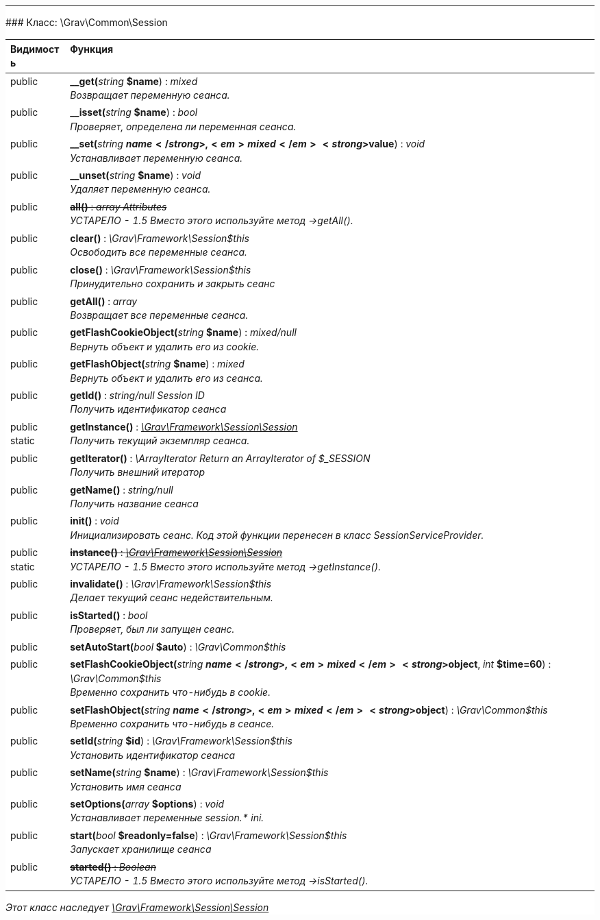 <hr /><a id="class-gravcommonsession"></a>
### Класс: \Grav\Common\Session

| Видимость | Функция |
|:-----------|:---------|
| public | <strong>__get(</strong><em>string</em> <strong>$name</strong>)</strong> : <em>mixed</em><br /><em>Возвращает переменную сеанса.</em> |
| public | <strong>__isset(</strong><em>string</em> <strong>$name</strong>)</strong> : <em>bool</em><br /><em>Проверяет, определена ли переменная сеанса.</em> |
| public | <strong>__set(</strong><em>string</em> <strong>$name</strong>, <em>mixed</em> <strong>$value</strong>)</strong> : <em>void</em><br /><em>Устанавливает переменную сеанса.</em> |
| public | <strong>__unset(</strong><em>string</em> <strong>$name</strong>)</strong> : <em>void</em><br /><em>Удаляет переменную сеанса.</em> |
| public | <strike><strong>all()</strong> : <em>array Attributes</em></strike><br /><em>УСТАРЕЛО - 1.5 Вместо этого используйте метод ->getAll().</em> |
| public | <strong>clear()</strong> : <em>\Grav\Framework\Session\$this</em><br /><em>Освободить все переменные сеанса.</em> |
| public | <strong>close()</strong> : <em>\Grav\Framework\Session\$this</em><br /><em>Принудительно сохранить и закрыть сеанс</em> |
| public | <strong>getAll()</strong> : <em>array</em><br /><em>Возвращает все переменные сеанса.</em> |
| public | <strong>getFlashCookieObject(</strong><em>string</em> <strong>$name</strong>)</strong> : <em>mixed/null</em><br /><em>Вернуть объект и удалить его из cookie.</em> |
| public | <strong>getFlashObject(</strong><em>string</em> <strong>$name</strong>)</strong> : <em>mixed</em><br /><em>Вернуть объект и удалить его из сеанса.</em> |
| public | <strong>getId()</strong> : <em>string/null Session ID</em><br /><em>Получить идентификатор сеанса</em> |
| public static | <strong>getInstance()</strong> : <em>[\Grav\Framework\Session\Session](#class-gravframeworksessionsession)</em><br /><em>Получить текущий экземпляр сеанса.</em> |
| public | <strong>getIterator()</strong> : <em>\ArrayIterator Return an ArrayIterator of $_SESSION</em><br /><em>Получить внешний итератор</em> |
| public | <strong>getName()</strong> : <em>string/null</em><br /><em>Получить название сеанса</em> |
| public | <strong>init()</strong> : <em>void</em><br /><em>Инициализировать сеанс. Код этой функции перенесен в класс SessionServiceProvider.</em> |
| public static | <strike><strong>instance()</strong> : <em>[\Grav\Framework\Session\Session](#class-gravframeworksessionsession)</em></strike><br /><em>УСТАРЕЛО - 1.5 Вместо этого используйте метод ->getInstance().</em> |
| public | <strong>invalidate()</strong> : <em>\Grav\Framework\Session\$this</em><br /><em>Делает текущий сеанс недействительным.</em> |
| public | <strong>isStarted()</strong> : <em>bool</em><br /><em>Проверяет, был ли запущен сеанс.</em> |
| public | <strong>setAutoStart(</strong><em>bool</em> <strong>$auto</strong>)</strong> : <em>\Grav\Common\$this</em> |
| public | <strong>setFlashCookieObject(</strong><em>string</em> <strong>$name</strong>, <em>mixed</em> <strong>$object</strong>, <em>int</em> <strong>$time=60</strong>)</strong> : <em>\Grav\Common\$this</em><br /><em>Временно сохранить что-нибудь в cookie.</em> |
| public | <strong>setFlashObject(</strong><em>string</em> <strong>$name</strong>, <em>mixed</em> <strong>$object</strong>)</strong> : <em>\Grav\Common\$this</em><br /><em>Временно сохранить что-нибудь в сеансе.</em> |
| public | <strong>setId(</strong><em>string</em> <strong>$id</strong>)</strong> : <em>\Grav\Framework\Session\$this</em><br /><em>Установить идентификатор сеанса</em> |
| public | <strong>setName(</strong><em>string</em> <strong>$name</strong>)</strong> : <em>\Grav\Framework\Session\$this</em><br /><em>Установить имя сеанса</em> |
| public | <strong>setOptions(</strong><em>array</em> <strong>$options</strong>)</strong> : <em>void</em><br /><em>Устанавливает переменные session.* ini.</em> |
| public | <strong>start(</strong><em>bool</em> <strong>$readonly=false</strong>)</strong> : <em>\Grav\Framework\Session\$this</em><br /><em>Запускает хранилище сеанса</em> |
| public | <strike><strong>started()</strong> : <em>Boolean</em></strike><br /><em>УСТАРЕЛО - 1.5 Вместо этого используйте метод ->isStarted().</em> |

*Этот класс наследует [\Grav\Framework\Session\Session](#class-gravframeworksessionsession)*
